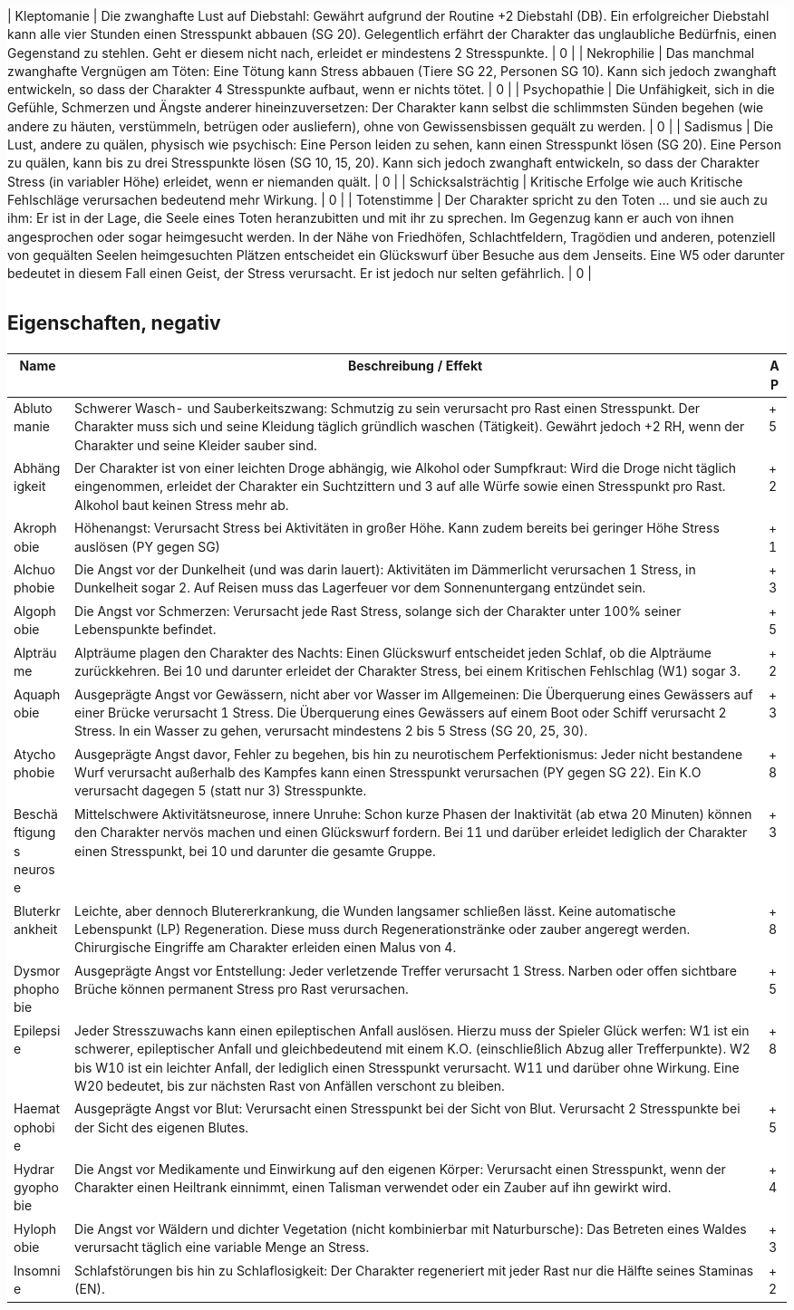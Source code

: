 | Kleptomanie | Die zwanghafte Lust auf Diebstahl:  Gewährt aufgrund der Routine +2 Diebstahl (DB).  Ein erfolgreicher Diebstahl kann alle vier Stunden einen Stresspunkt abbauen (SG 20).  Gelegentlich erfährt der Charakter das unglaubliche Bedürfnis, einen Gegenstand zu stehlen. Geht er diesem nicht nach, erleidet er mindestens 2 Stresspunkte. | 0 |
| Nekrophilie | Das manchmal zwanghafte Vergnügen am Töten:  Eine Tötung kann Stress abbauen (Tiere SG 22, Personen SG 10).  Kann sich jedoch zwanghaft entwickeln, so dass der Charakter 4 Stresspunkte aufbaut, wenn er nichts tötet. | 0 |
| Psychopathie | Die Unfähigkeit, sich in die Gefühle, Schmerzen und Ängste anderer hineinzuversetzen:  Der Charakter kann selbst die schlimmsten Sünden begehen (wie andere zu häuten, verstümmeln, betrügen oder ausliefern), ohne von Gewissensbissen gequält zu werden. | 0 |
| Sadismus | Die Lust, andere zu quälen, physisch wie psychisch:  Eine Person leiden zu sehen, kann einen Stresspunkt lösen (SG 20).  Eine Person zu quälen, kann bis zu drei Stresspunkte lösen (SG 10, 15, 20).  Kann sich jedoch zwanghaft entwickeln, so dass der Charakter Stress (in variabler Höhe) erleidet, wenn er niemanden quält. | 0 |
| Schicksalsträchtig | Kritische Erfolge wie auch Kritische Fehlschläge verursachen bedeutend mehr Wirkung. | 0 |
| Totenstimme | Der Charakter spricht zu den Toten … und sie auch zu ihm:  Er ist in der Lage, die Seele eines Toten heranzubitten und mit ihr zu sprechen.  Im Gegenzug kann er auch von ihnen angesprochen oder sogar heimgesucht werden.  In der Nähe von Friedhöfen, Schlachtfeldern, Tragödien und anderen, potenziell von gequälten Seelen heimgesuchten Plätzen entscheidet ein Glückswurf über Besuche aus dem Jenseits.  Eine W5 oder darunter bedeutet in diesem Fall einen Geist, der Stress verursacht. Er ist jedoch nur selten gefährlich. | 0 |

## Eigenschaften, negativ

| **Name** | **Beschreibung / Effekt** | **AP** |
| --- | --- | --- |
| Ablutomanie | Schwerer Wasch- und Sauberkeitszwang: Schmutzig zu sein verursacht pro Rast einen Stresspunkt.  Der Charakter muss sich und seine Kleidung täglich gründlich waschen (Tätigkeit).  Gewährt jedoch +2 RH, wenn der Charakter und seine Kleider sauber sind.| +5 |
| Abhängigkeit | Der Charakter ist von einer leichten Droge abhängig, wie Alkohol oder Sumpfkraut:  Wird die Droge nicht täglich eingenommen, erleidet der Charakter ein Suchtzittern und  3 auf alle Würfe sowie einen Stresspunkt pro Rast.  Alkohol baut keinen Stress mehr ab. | +2 |
| Akrophobie | Höhenangst:  Verursacht Stress bei Aktivitäten in großer Höhe.  Kann zudem bereits bei geringer Höhe Stress auslösen (PY gegen SG) | +1 |
| Alchuophobie | Die Angst vor der Dunkelheit (und was darin lauert):  Aktivitäten im Dämmerlicht verursachen 1 Stress, in Dunkelheit sogar 2.  Auf Reisen muss das Lagerfeuer vor dem Sonnenuntergang entzündet sein. | +3 |
| Algophobie | Die Angst vor Schmerzen:  Verursacht jede Rast Stress, solange sich der Charakter unter 100% seiner Lebenspunkte befindet. | +5 |
| Alpträume | Alpträume plagen den Charakter des Nachts:  Einen Glückswurf entscheidet jeden Schlaf, ob die Alpträume zurückkehren. Bei 10 und darunter erleidet der Charakter Stress, bei einem Kritischen Fehlschlag (W1) sogar 3. | +2 |
| Aquaphobie | Ausgeprägte Angst vor Gewässern, nicht aber vor Wasser im Allgemeinen:  Die Überquerung eines Gewässers auf einer Brücke verursacht 1 Stress.  Die Überquerung eines Gewässers auf einem Boot oder Schiff verursacht 2 Stress.  In ein Wasser zu gehen, verursacht mindestens 2 bis 5 Stress (SG 20, 25, 30). | +3 |
| Atychophobie | Ausgeprägte Angst davor, Fehler zu begehen, bis hin zu neurotischem Perfektionismus:  Jeder nicht bestandene Wurf verursacht außerhalb des Kampfes kann einen Stresspunkt verursachen (PY gegen SG 22).  Ein K.O verursacht dagegen 5 (statt nur 3) Stresspunkte. | +8 |
| Beschäftigungs  neurose | Mittelschwere Aktivitätsneurose, innere Unruhe:  Schon kurze Phasen der Inaktivität (ab etwa 20 Minuten) können den Charakter nervös machen und einen Glückswurf fordern. Bei 11 und darüber erleidet lediglich der Charakter einen Stresspunkt, bei 10 und darunter die gesamte Gruppe. | +3 |
| Bluterkrankheit | Leichte, aber dennoch Blutererkrankung, die Wunden langsamer schließen lässt.  Keine automatische Lebenspunkt (LP) Regeneration.  Diese muss durch Regenerationstränke oder  zauber angeregt werden.  Chirurgische Eingriffe am Charakter erleiden einen Malus von  4. | +8 |
| Dysmorphophobie | Ausgeprägte Angst vor Entstellung:  Jeder verletzende Treffer verursacht 1 Stress.  Narben oder offen sichtbare Brüche können permanent Stress pro Rast verursachen. | +5 |
| Epilepsie | Jeder Stresszuwachs kann einen epileptischen Anfall auslösen. Hierzu muss der Spieler Glück werfen:  W1 ist ein schwerer, epileptischer Anfall und gleichbedeutend mit einem K.O. (einschließlich Abzug aller Trefferpunkte).  W2 bis W10 ist ein leichter Anfall, der lediglich einen Stresspunkt verursacht.  W11 und darüber ohne Wirkung. Eine W20 bedeutet, bis zur nächsten Rast von Anfällen verschont zu bleiben. | +8 |
| Haematophobie | Ausgeprägte Angst vor Blut:  Verursacht einen Stresspunkt bei der Sicht von Blut.  Verursacht 2 Stresspunkte bei der Sicht des eigenen Blutes. | +5 |
| Hydrargyophobie | Die Angst vor Medikamente und Einwirkung auf den eigenen Körper:  Verursacht einen Stresspunkt, wenn der Charakter einen Heiltrank einnimmt, einen Talisman verwendet oder ein Zauber auf ihn gewirkt wird. | +4 |
| Hylophobie | Die Angst vor Wäldern und dichter Vegetation (nicht kombinierbar mit Naturbursche):  Das Betreten eines Waldes verursacht täglich eine variable Menge an Stress. | +3 |
| Insomnie | Schlafstörungen bis hin zu Schlaflosigkeit:  Der Charakter regeneriert mit jeder Rast nur die Hälfte seines Staminas (EN). | +2 |